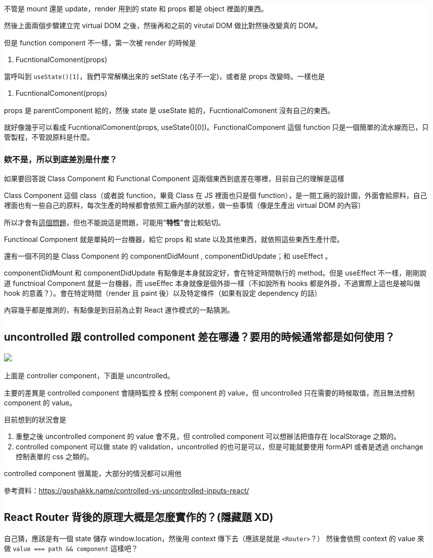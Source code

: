 不管是 mount 還是 update，render 用到的 state 和 props 都是 object 裡面的東西。

然後上面兩個步驟建立完 virtual DOM 之後，然後再和之前的 virutal DOM 做比對然後改變真的 DOM。

但是 function component 不一樣，第一次被 render 的時候是
1. FucntionalComonent(props)

當呼叫到 `useState()[1]`，我們平常解構出來的 setState (名子不一定)，或者是 props 改變時。一樣也是
1. FucntionalComonent(props)

props 是 parentComponent 給的，然後 state 是 useState 給的，FucntionalComonent 沒有自己的東西。

就好像幾乎可以看成 FucntionalComonent(props, useState()[0])。FunctionalComponent 這個 function 只是一個簡單的流水線而已，只管製程，不管說原料是什麼。


### 欸不是，所以到底差別是什麼？

如果要回答說 Class Component 和 Functional Component 這兩個東西到底差在哪裡，目前自己的理解是這樣

Class Component 這個 class（或者說 function，畢竟 Class 在 JS 裡面也只是個 function），是一間工廠的設計圖，外面會給原料，自己裡面也有一些自己的原料，每次生產的時候都會依照工廠內部的狀態，做一些事情（像是生產出 virtual DOM 的內容）

所以才會有[這個問題](https://codesandbox.io/s/pjqnl16lm7?file=/src/ProfilePageClass.js)，但也不能說這是問題，可能用"**特性**"會比較貼切。

Functinoal Component 就是單純的一台機器，給它 props 和 state 以及其他東西，就依照這些東西生產什麼。

還有一個不同的是 Class Component 的 componentDidMount , componentDidUpdate；和 useEffect 。

componentDidMount 和 componentDidUpdate 有點像是本身就設定好，會在特定時間執行的 method。但是 useEffect 不一樣，剛剛說道 functnioal Component 就是一台機器，而 useEffec 本身就像是個外掛一樣（不如說所有 hooks 都是外掛，不過實際上這也是被叫做 hook 的意義？）。會在特定時間（render 且 paint 後）以及特定條件（如果有設定 dependency 的話）

內容幾乎都是推測的，有點像是到目前為止對 React 運作模式的一點猜測。

## uncontrolled 跟 controlled component 差在哪邊？要用的時候通常都是如何使用？


![](https://imgur.com/j3KUxx7.jpg)


上面是 controller component，下面是 uncontrolled。

主要的差異是 controlled component 會隨時監控 & 控制 component 的 value，但 uncontrolled 只在需要的時候取值，而且無法控制 component 的 value。

目前想到的狀況會是
1. 重整之後 uncontrolled component 的 value 會不見，但 controlled component 可以想辦法把值存在 localStorage 之類的。
2. controlled component 可以做 state 的 validation，uncontrolled 的也可是可以，但是可能就要使用 formAPI 或者是透過 onchange 控制表單的 css 之類的。

controlled component 很萬能，大部分的情況都可以用他

參考資料：https://goshakkk.name/controlled-vs-uncontrolled-inputs-react/


## React Router 背後的原理大概是怎麼實作的？(隱藏題 XD)

自己猜，應該是有一個 state 儲存 window.location，然後用 context 傳下去（應該是就是 `<Router>`？）
然後會依照 context 的 value 來做 `value === path && component` 這樣吧？


